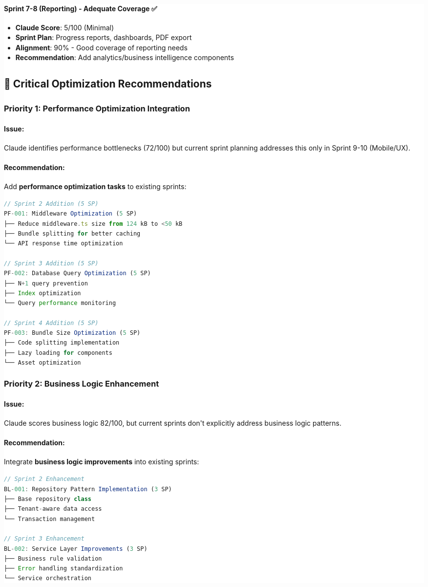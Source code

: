 #### **Sprint 7-8 (Reporting) - Adequate Coverage ✅**
- **Claude Score**: 5/100 (Minimal)
- **Sprint Plan**: Progress reports, dashboards, PDF export
- **Alignment**: 90% - Good coverage of reporting needs
- **Recommendation**: Add analytics/business intelligence components

## 🔧 Critical Optimization Recommendations

### **Priority 1: Performance Optimization Integration**

#### **Issue**: 
Claude identifies performance bottlenecks (72/100) but current sprint planning addresses this only in Sprint 9-10 (Mobile/UX).

#### **Recommendation**:
Add **performance optimization tasks** to existing sprints:

```typescript
// Sprint 2 Addition (5 SP)
PF-001: Middleware Optimization (5 SP)
├── Reduce middleware.ts size from 124 kB to <50 kB
├── Bundle splitting for better caching
└── API response time optimization

// Sprint 3 Addition (5 SP)  
PF-002: Database Query Optimization (5 SP)
├── N+1 query prevention
├── Index optimization
└── Query performance monitoring

// Sprint 4 Addition (5 SP)
PF-003: Bundle Size Optimization (5 SP)
├── Code splitting implementation
├── Lazy loading for components
└── Asset optimization
```

### **Priority 2: Business Logic Enhancement**

#### **Issue**: 
Claude scores business logic 82/100, but current sprints don't explicitly address business logic patterns.

#### **Recommendation**:
Integrate **business logic improvements** into existing sprints:

```typescript
// Sprint 2 Enhancement
BL-001: Repository Pattern Implementation (3 SP)
├── Base repository class
├── Tenant-aware data access
└── Transaction management

// Sprint 3 Enhancement  
BL-002: Service Layer Improvements (3 SP)
├── Business rule validation
├── Error handling standardization
└── Service orchestration
```
